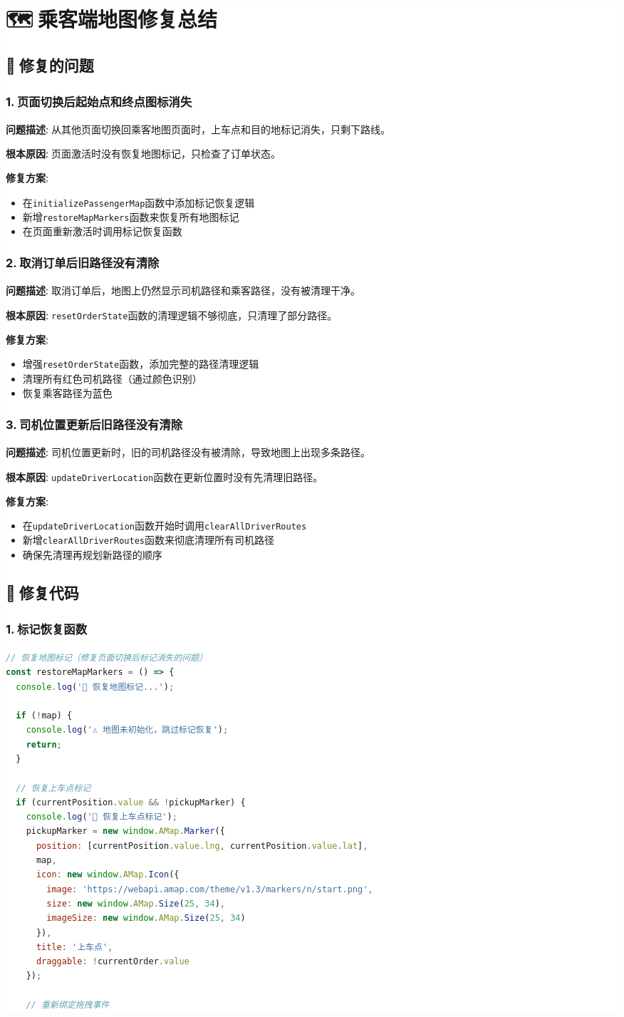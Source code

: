 # 🗺️ 乘客端地图修复总结

## 🎯 修复的问题

### 1. 页面切换后起始点和终点图标消失
**问题描述**: 从其他页面切换回乘客地图页面时，上车点和目的地标记消失，只剩下路线。

**根本原因**: 页面激活时没有恢复地图标记，只检查了订单状态。

**修复方案**: 
- 在`initializePassengerMap`函数中添加标记恢复逻辑
- 新增`restoreMapMarkers`函数来恢复所有地图标记
- 在页面重新激活时调用标记恢复函数

### 2. 取消订单后旧路径没有清除
**问题描述**: 取消订单后，地图上仍然显示司机路径和乘客路径，没有被清理干净。

**根本原因**: `resetOrderState`函数的清理逻辑不够彻底，只清理了部分路径。

**修复方案**:
- 增强`resetOrderState`函数，添加完整的路径清理逻辑
- 清理所有红色司机路径（通过颜色识别）
- 恢复乘客路径为蓝色

### 3. 司机位置更新后旧路径没有清除
**问题描述**: 司机位置更新时，旧的司机路径没有被清除，导致地图上出现多条路径。

**根本原因**: `updateDriverLocation`函数在更新位置时没有先清理旧路径。

**修复方案**:
- 在`updateDriverLocation`函数开始时调用`clearAllDriverRoutes`
- 新增`clearAllDriverRoutes`函数来彻底清理所有司机路径
- 确保先清理再规划新路径的顺序

## 🔧 修复代码

### 1. 标记恢复函数
```javascript
// 恢复地图标记（修复页面切换后标记消失的问题）
const restoreMapMarkers = () => {
  console.log('🔄 恢复地图标记...');
  
  if (!map) {
    console.log('⚠️ 地图未初始化，跳过标记恢复');
    return;
  }
  
  // 恢复上车点标记
  if (currentPosition.value && !pickupMarker) {
    console.log('📍 恢复上车点标记');
    pickupMarker = new window.AMap.Marker({
      position: [currentPosition.value.lng, currentPosition.value.lat],
      map,
      icon: new window.AMap.Icon({
        image: 'https://webapi.amap.com/theme/v1.3/markers/n/start.png',
        size: new window.AMap.Size(25, 34),
        imageSize: new window.AMap.Size(25, 34)
      }),
      title: '上车点',
      draggable: !currentOrder.value
    });
    
    // 重新绑定拖拽事件
```